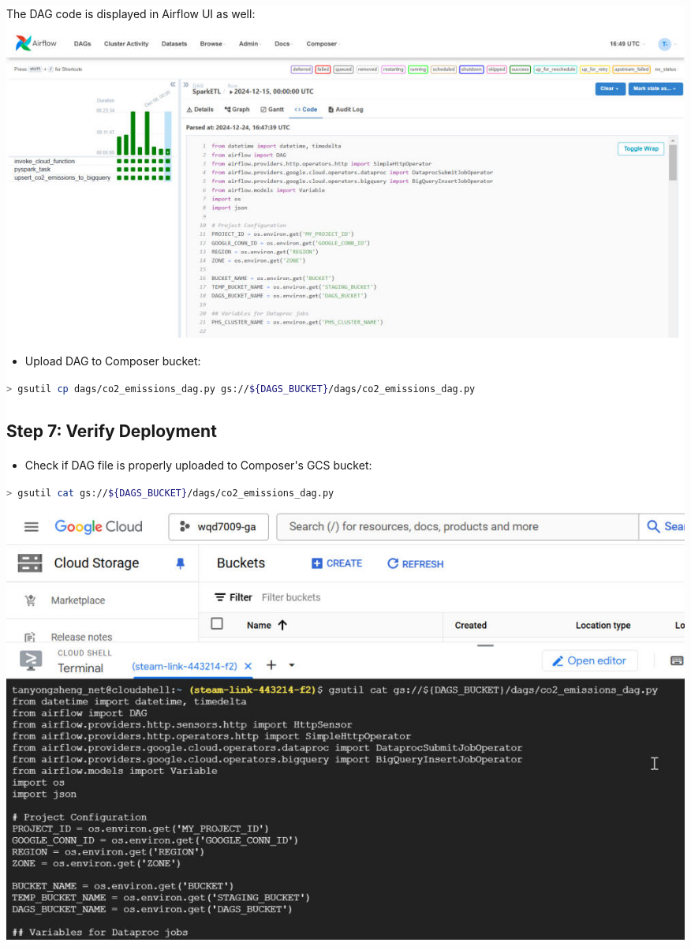 The DAG code is displayed in Airflow UI as well:

![](../images/7_Part%203%20-%20Orchestration%20Layer.jpg)

*   Upload DAG to Composer bucket:

```bash
> gsutil cp dags/co2_emissions_dag.py gs://${DAGS_BUCKET}/dags/co2_emissions_dag.py
```

Step 7: Verify Deployment
-------------------------

*   Check if DAG file is properly uploaded to Composer's GCS bucket:

```bash
> gsutil cat gs://${DAGS_BUCKET}/dags/co2_emissions_dag.py
```

![](../images/4_Part%203%20-%20Orchestration%20Layer.jpg)
